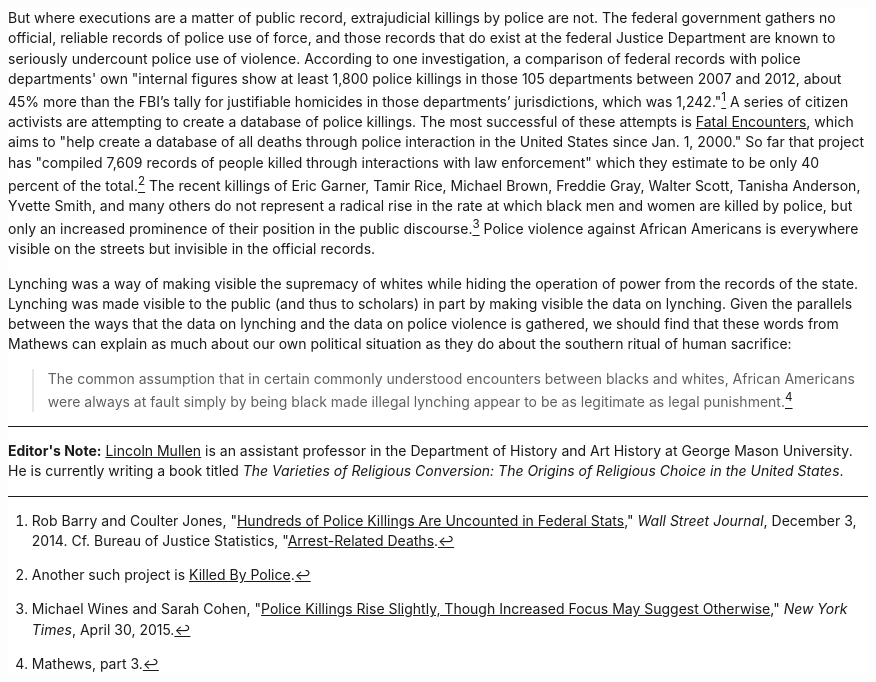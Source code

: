 But where executions are a matter of public record, extrajudicial killings by police are not. The federal government gathers no official, reliable records of police use of force, and those records that do exist at the federal Justice Department are known to seriously undercount police use of violence. According to one investigation, a comparison of federal records with police departments' own "internal figures show at least 1,800 police killings in those 105 departments between 2007 and 2012, about 45% more than the FBI’s tally for justifiable homicides in those departments’ jurisdictions, which was 1,242."[^14] A series of citizen activists are attempting to create a database of police killings. The most successful of these attempts is [Fatal Encounters](http://www.fatalencounters.org/), which aims to "help create a database of all deaths through police interaction in the United States since Jan. 1, 2000." So far that project has "compiled 7,609 records of people killed through interactions with law enforcement" which they estimate to be only 40 percent of the total.[^15] The recent killings of Eric Garner, Tamir Rice, Michael Brown, Freddie Gray, Walter Scott, Tanisha Anderson, Yvette Smith, and many others do not represent a radical rise in the rate at which black men and women are killed by police, but only an increased prominence of their position in the public discourse.[^16] Police violence against African Americans is everywhere visible on the streets but invisible in the official records.

Lynching was a way of making visible the supremacy of whites while hiding the operation of power from the records of the state. Lynching was made visible to the public (and thus to scholars) in part by making visible the data on lynching. Given the parallels between the ways that the data on lynching and the data on police violence is gathered, we should find that these words from Mathews can explain as much about our own political situation as they do about the southern ritual of human sacrifice:

> The common assumption that in certain commonly understood encounters between blacks and whites, African Americans were always at fault simply by being black made illegal lynching appear to be as legitimate as legal punishment.[^17]

-------------------------------------------------------------------

**Editor's Note:** [Lincoln Mullen](http://lincolnmullen.com) is an assistant professor in the Department of History and Art History at George Mason University. He is currently writing a book titled *The Varieties of Religious Conversion: The Origins of Religious Choice in the United States*.

[^1]: Donald G. Mathews, "The Southern Rite of Human Sacrifice," *Journal of Southern Religion* 3 (2000): [part 1](http://jsreligion.org/mathews.htm), [part 2](http://jsreligion.org/mathews2.htm), [part 3](http://jsreligion.org/mathews3.htm).

[^2]: Data visualization is by no means the only way that digital history might approach the history of lynching. Digital public history, for instance, might have an entirely different approach.

[^3]: Mathews, part 1; Stewart E. Tolnay and E. M. Beck, *A Festival of Violence: An Analysis of Southern Lynchings, 1882-1930* (University of Illinois Press, 1995).

[^4]: Amy Kate Bailey and Stewart E. Tolnay, *Lynched: The Victims of Southern Mob Violence* (University of North Carolina Press, 2015). See also Amy Kate Bailey and Karen A. Snedker, "Practicing What They Preach? Lynching and Religion in the American South, 1890–1929," *American Journal of Sociology* 117, no. 3 (2011): 844–87, doi:10.1086/661985, which undertakes a quantitative study with regression models to show that, counties with more religious diversity or counties with more black controlled churches were likely to have more lynchings.

[^5]: In addition to their studies in the aggregate, Bailey and Tolnay have also done much work in gathering details about individual cases.

[^6]: Mathews does rely on the description of the lynching of Leo Frank: "The lynching of Leo Frank, observed a reporter, was almost 'like some religious rite;' there was a 'curiously reverent manner' and sense of 'grave satisfaction' among the actors." Mathews, part 1.

[^7]: Tolnay and Beck, *Festival of Violence*, 17.

[^8]: For another map of lynchings using a different data set from the Equal Justice Initiative, see "[Map of 73 Years of Lynchings](http://www.nytimes.com/interactive/2015/02/10/us/map-of-73-years-of-lynching.html)," *New York Times*, February 9, 2015.

[^9]: Stewart Tolnay, Amy Kate Bailey, E. M. Beck, et al., *The Tolnay-Bailey-Beck Database of Southern Lynch Victims*, (University of Washington, 2015): <http://lynching.csde.washington.edu>. See the full history of this dataset [here](http://lynching.csde.washington.edu/#/about?scrollTo=inventory#inventory). The data is available on request from the primary investigators. Unless otherwise indicated, this dataset underlies the visualizations in this essay.

[^10]: Ida B. Wells, *The Red Record: Tabulated Statistics and Alleged Causes of Lynching in the United States* (n.p., 1895): <https://archive.org/details/theredrecord14977gut>. Wells cites "Dread Work of Judge Lynch: Of His 190 Victims 134 Were Negroes," *Chicago Daily Tribune*, January 1, 1895, page 22. See also "The Tribune's Lynching Statistics," *Chicago Daily Tribune*, September 12, 1901; "Scientist Makes Lynching Record: Yale Post Graduate Prepares Thesis Based on The Tribune's Statistics." *Chicago Daily Tribune*, April 26, 1903.

[^11]: See Susan Schulten, *Mapping the Nation: History and Cartography in Nineteenth-Century America* (The University of Chicago Press, 2012); James C. Scott, *Seeing like a State* (Yale University Press, 1998).


[^12]: See, for example, Justin Wolfers, David Leonhardt, and Kevin Quealy, "[1.5 Million Missing Black Men](http://www.nytimes.com/interactive/2015/04/20/upshot/missing-black-men.html?abt=0002&abg=1)," *New York Times*, April 20, 2015; "[Killings by Law Enforcement, San Francisco](http://www.antievictionmappingproject.net/murdermap.html)," Anti-Eviction Mapping Project (accessed July 8, 2015).
[^13]: Data taken from M. Watt Espy and John Ortiz Smykla, *[Executions in the United States, 1608--2002: The Espy File](http://www.icpsr.umich.edu/icpsrweb/ICPSR/studies/08451)*. 4th ICPSR ed. Compiled by M. Watt Espy and John Ortiz Smykla, University of Alabama. Ann Arbor, MI: Inter-university Consortium for Political and Social Research \[producer and distributor\], 2004. http://doi.org/10.3886/ICPSR08451.v4. Note that the anomalous years in the 1970s and 1980s where executions were 100 percent white were also years in which only one or two people were executed.
[^14]: Rob Barry and Coulter Jones, "[Hundreds of Police Killings Are Uncounted in Federal Stats](http://www.wsj.com/articles/hundreds-of-police-killings-are-uncounted-in-federal-statistics-141757750)," *Wall Street Journal*, December 3, 2014. Cf. Bureau of Justice Statistics, "[Arrest-Related Deaths](http://www.bjs.gov/index.cfm?ty=tp&tid=82).
[^15]: Another such project is [Killed By Police](http://killedbypolice.net/).
[^16]: Michael Wines and Sarah Cohen, "[Police Killings Rise Slightly, Though Increased Focus May Suggest Otherwise](http://www.nytimes.com/2015/05/01/us/no-sharp-rise-seen-in-police-killings-though-increased-focus-may-suggest-otherwise.html)," *New York Times*, April 30, 2015.
[^17]: Mathews, part 3.